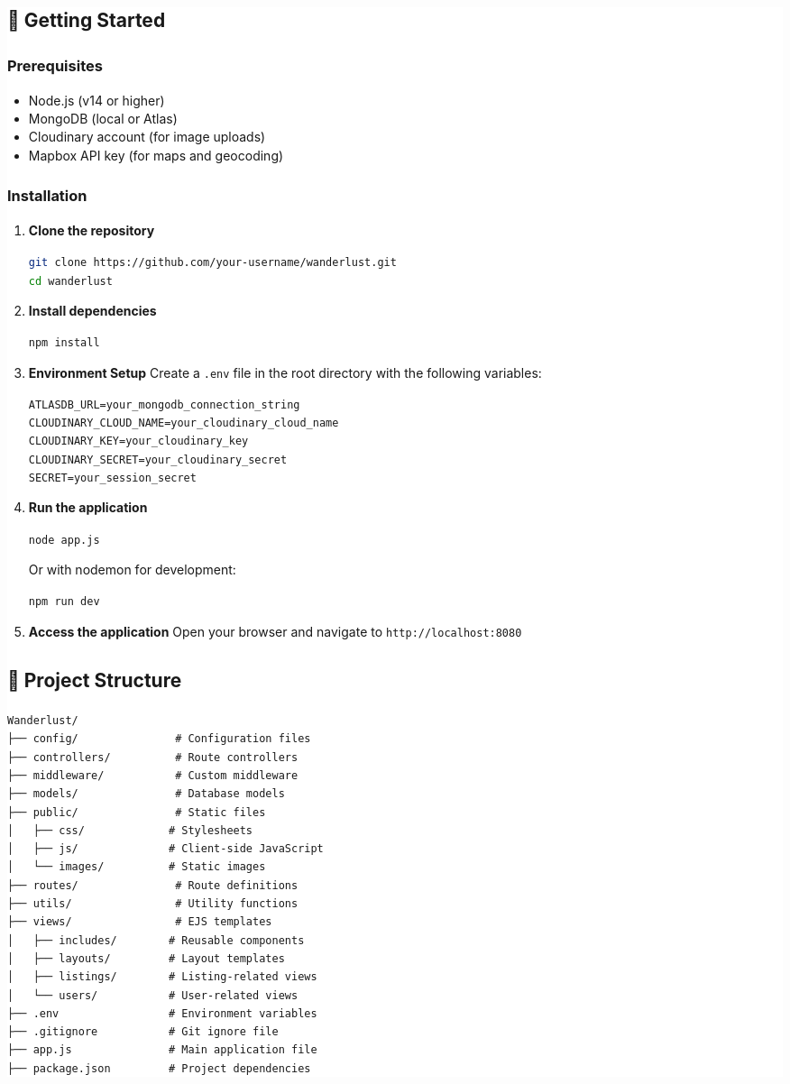 ## 🚀 Getting Started

### Prerequisites
- Node.js (v14 or higher)
- MongoDB (local or Atlas)
- Cloudinary account (for image uploads)
- Mapbox API key (for maps and geocoding)

### Installation

1. **Clone the repository**
   ```bash
   git clone https://github.com/your-username/wanderlust.git
   cd wanderlust
   ```

2. **Install dependencies**
   ```bash
   npm install
   ```

3. **Environment Setup**
   Create a `.env` file in the root directory with the following variables:
   ```
   ATLASDB_URL=your_mongodb_connection_string
   CLOUDINARY_CLOUD_NAME=your_cloudinary_cloud_name
   CLOUDINARY_KEY=your_cloudinary_key
   CLOUDINARY_SECRET=your_cloudinary_secret
   SECRET=your_session_secret
   ```

4. **Run the application**
   ```bash
   node app.js
   ```
   Or with nodemon for development:
   ```bash
   npm run dev
   ```

5. **Access the application**
   Open your browser and navigate to `http://localhost:8080`

## 📂 Project Structure

```
Wanderlust/
├── config/               # Configuration files
├── controllers/          # Route controllers
├── middleware/           # Custom middleware
├── models/               # Database models
├── public/               # Static files
│   ├── css/             # Stylesheets
│   ├── js/              # Client-side JavaScript
│   └── images/          # Static images
├── routes/               # Route definitions
├── utils/                # Utility functions
├── views/                # EJS templates
│   ├── includes/        # Reusable components
│   ├── layouts/         # Layout templates
│   ├── listings/        # Listing-related views
│   └── users/           # User-related views
├── .env                 # Environment variables
├── .gitignore           # Git ignore file
├── app.js               # Main application file
├── package.json         # Project dependencies
```